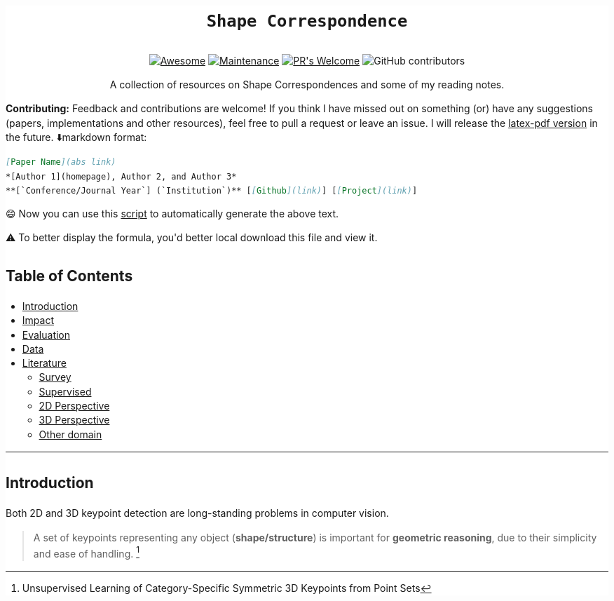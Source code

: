 # <p align=center>`Shape Correspondence` </p>

<div align="center">

[![Awesome](https://cdn.rawgit.com/sindresorhus/awesome/d7305f38d29fed78fa85652e3a63e154dd8e8829/media/badge.svg)](https://github.com/sindresorhus/awesome)
[![Maintenance](https://img.shields.io/badge/Maintained%3F-yes-green.svg)](https://GitHub.com/Naereen/StrapDown.js/graphs/commit-activity)
[![PR's Welcome](https://img.shields.io/badge/PRs-welcome-brightgreen.svg?style=flat)](http://makeapullrequest.com) 
![GitHub contributors](https://img.shields.io/github/contributors/yzy1996/awesome-generative-model?color=blue)

A collection of resources on Shape Correspondences and some of my reading notes.

</div>

**Contributing:** Feedback and contributions are welcome! If you think I have missed out on something (or) have any suggestions (papers, implementations and other resources), feel free to pull a request or leave an issue. I will release the [latex-pdf version]() in the future. :arrow_down:markdown format:

``` markdown
[Paper Name](abs link)  
*[Author 1](homepage), Author 2, and Author 3*
**[`Conference/Journal Year`] (`Institution`)** [[Github](link)] [[Project](link)]
```

:smile: Now you can use this [script](https://github.com/yzy1996/Python-Code/tree/master/Python%2BarXiv) to automatically generate the above text.

:warning: To better display the formula, you'd better local download this file and view it.

## Table of Contents

- [Introduction](#Introduction)
- [Impact](#Impact)
- [Evaluation](#Evaluation)
- [Data](#Data)
- [Literature](#Literature)
  - [Survey](#Survey)
  - [Supervised](#Supervised)
  - [2D Perspective](#2D-Perspective)
  - [3D Perspective](#3D-Perspective)
  - [Other domain](#Other-domain)

---



## Introduction

Both 2D and 3D keypoint detection are long-standing problems in computer vision. 

> A set of keypoints representing any object (**shape/structure**) is important for **geometric reasoning**, due to their simplicity and ease of handling. [^ intro2]


[^ intro2]: Unsupervised Learning of Category-Specific Symmetric 3D Keypoints from Point Sets
[^KeypointDeformer]: KeypointDeformer
[^ face]: 300 faces in-the-wild challenge: Database and results
[^ hand]: Real-time continuous pose recovery of human hands using convolutional networks
[^ body1]: 2D human pose estimation: New benchmark and state of the art analysis
[^ body2]: Microsoft COCO: Common objects in context